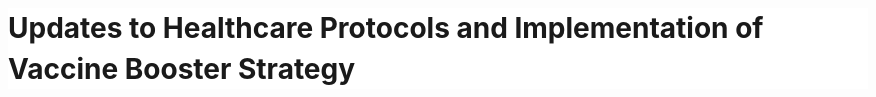 <html>
    <meta http-equiv="Content-Type" content="text/html; charset=utf-8"/>
    <meta charset="utf-8"/>
    <title>Updates to Healthcare Protocols and  Implementation of Vaccine Booster Strategy</title>
    <body><h1>Updates to Healthcare Protocols and  Implementation of Vaccine Booster Strategy</h1>